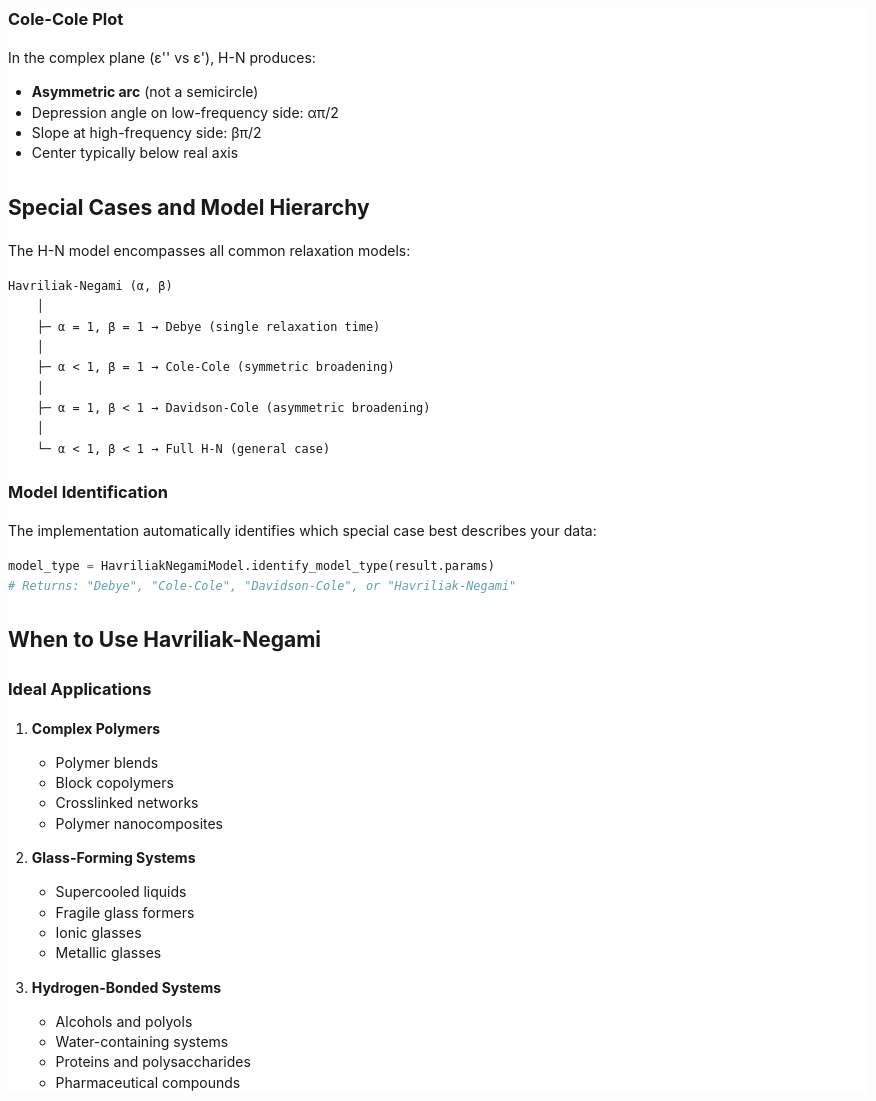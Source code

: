 ### Cole-Cole Plot

In the complex plane (ε'' vs ε'), H-N produces:
- **Asymmetric arc** (not a semicircle)
- Depression angle on low-frequency side: απ/2
- Slope at high-frequency side: βπ/2
- Center typically below real axis

## Special Cases and Model Hierarchy

The H-N model encompasses all common relaxation models:

```
Havriliak-Negami (α, β)
    │
    ├─ α = 1, β = 1 → Debye (single relaxation time)
    │
    ├─ α < 1, β = 1 → Cole-Cole (symmetric broadening)
    │
    ├─ α = 1, β < 1 → Davidson-Cole (asymmetric broadening)
    │
    └─ α < 1, β < 1 → Full H-N (general case)
```

### Model Identification

The implementation automatically identifies which special case best describes your data:

```python
model_type = HavriliakNegamiModel.identify_model_type(result.params)
# Returns: "Debye", "Cole-Cole", "Davidson-Cole", or "Havriliak-Negami"
```

## When to Use Havriliak-Negami

### Ideal Applications

1. **Complex Polymers**
   - Polymer blends
   - Block copolymers
   - Crosslinked networks
   - Polymer nanocomposites

2. **Glass-Forming Systems**
   - Supercooled liquids
   - Fragile glass formers
   - Ionic glasses
   - Metallic glasses

3. **Hydrogen-Bonded Systems**
   - Alcohols and polyols
   - Water-containing systems
   - Proteins and polysaccharides
   - Pharmaceutical compounds
